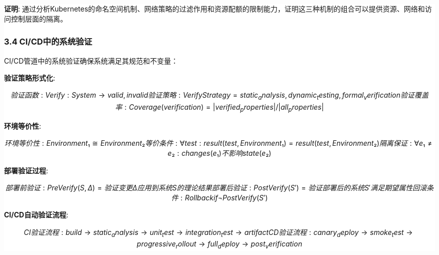 **证明**:
通过分析Kubernetes的命名空间机制、网络策略的过滤作用和资源配额的限制能力，证明这三种机制的组合可以提供资源、网络和访问控制层面的隔离。

### 3.4 CI/CD中的系统验证

CI/CD管道中的系统验证确保系统满足其规范和不变量：

**验证策略形式化**:

```math
验证函数: Verify: System → {valid, invalid}

验证策略:
VerifyStrategy = {static_analysis, dynamic_testing, formal_verification}

验证覆盖率:
Coverage(verification) = |verified_properties| / |all_properties|

```

**环境等价性**:

```math
环境等价性:
Environment₁ ≅ Environment₂

等价条件:
∀test: result(test, Environment₁) = result(test, Environment₂)

隔离保证:
∀e₁≠e₂: changes(e₁) 不影响 state(e₂)

```

**部署验证过程**:

```math
部署前验证:
PreVerify(S, Δ) = 验证变更Δ应用到系统S的理论结果

部署后验证:
PostVerify(S') = 验证部署后的系统S'满足期望属性

回滚条件:
Rollback if ¬PostVerify(S')

```

**CI/CD自动验证流程**:

```math
CI验证流程:
build → static_analysis → unit_test → integration_test → artifact

CD验证流程:
canary_deploy → smoke_test → progressive_rollout → full_deploy → post_verification

```
